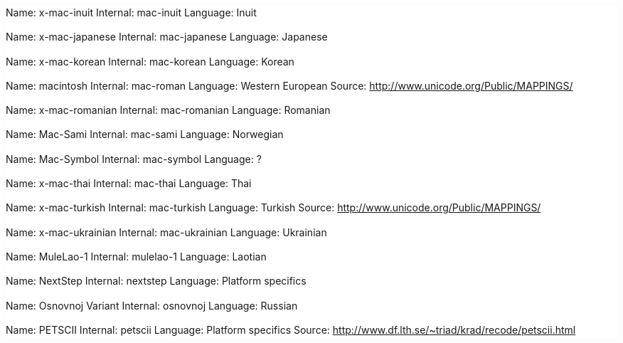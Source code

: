 Name: x-mac-inuit
Internal: mac-inuit
Language: Inuit

Name: x-mac-japanese
Internal: mac-japanese
Language: Japanese

Name: x-mac-korean
Internal: mac-korean
Language: Korean

Name: macintosh
Internal: mac-roman
Language: Western European
Source: http://www.unicode.org/Public/MAPPINGS/

Name: x-mac-romanian
Internal: mac-romanian
Language: Romanian

Name: Mac-Sami
Internal: mac-sami
Language: Norwegian

Name: Mac-Symbol
Internal: mac-symbol
Language: ?

Name: x-mac-thai
Internal: mac-thai
Language: Thai

Name: x-mac-turkish
Internal: mac-turkish
Language: Turkish
Source: http://www.unicode.org/Public/MAPPINGS/

Name: x-mac-ukrainian
Internal: mac-ukrainian
Language: Ukrainian

Name: MuleLao-1
Internal: mulelao-1
Language: Laotian

Name: NextStep
Internal: nextstep
Language: Platform specifics

Name: Osnovnoj Variant
Internal: osnovnoj
Language: Russian

Name: PETSCII
Internal: petscii
Language: Platform specifics
Source: http://www.df.lth.se/~triad/krad/recode/petscii.html
